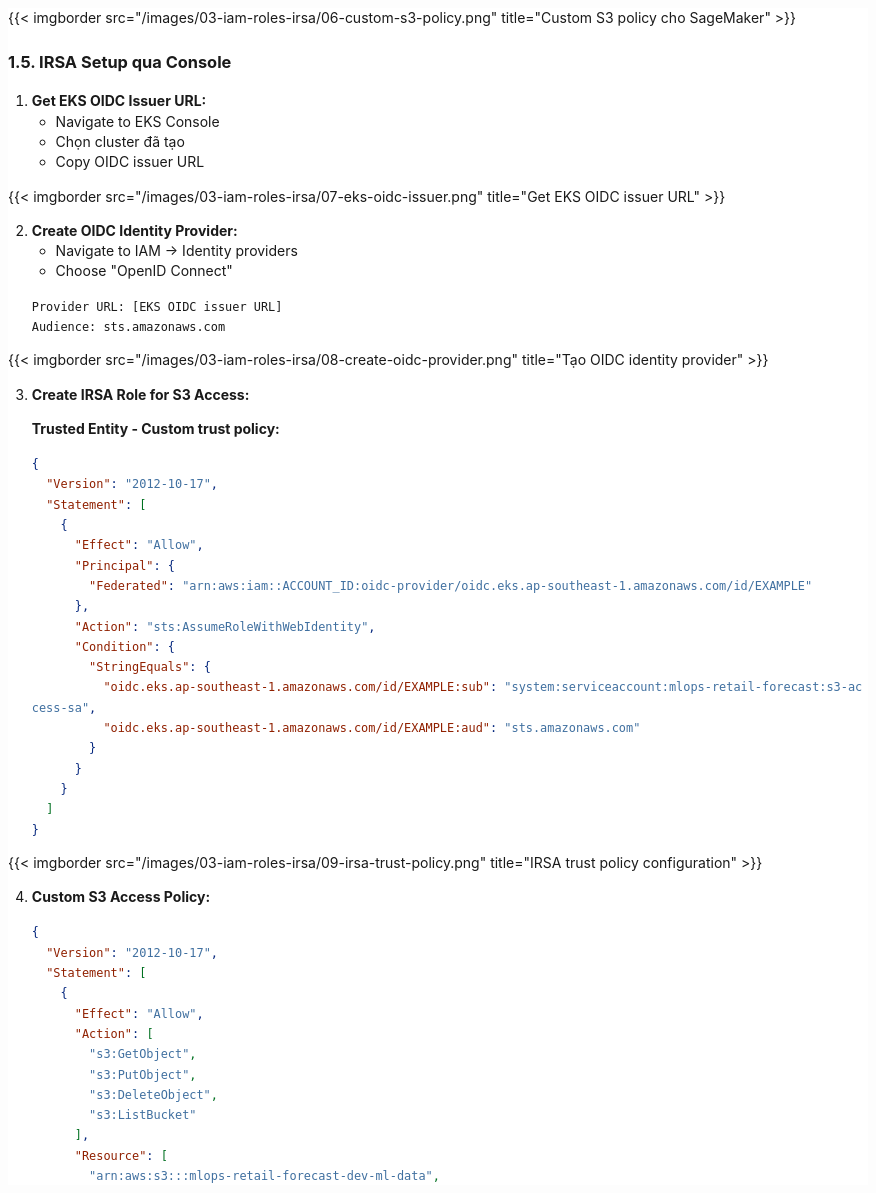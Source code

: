 {{< imgborder src="/images/03-iam-roles-irsa/06-custom-s3-policy.png" title="Custom S3 policy cho SageMaker" >}}

### 1.5. IRSA Setup qua Console

1. **Get EKS OIDC Issuer URL:**
   - Navigate to EKS Console
   - Chọn cluster đã tạo
   - Copy OIDC issuer URL

{{< imgborder src="/images/03-iam-roles-irsa/07-eks-oidc-issuer.png" title="Get EKS OIDC issuer URL" >}}

2. **Create OIDC Identity Provider:**
   - Navigate to IAM → Identity providers
   - Choose "OpenID Connect"
   ```
   Provider URL: [EKS OIDC issuer URL]
   Audience: sts.amazonaws.com
   ```

{{< imgborder src="/images/03-iam-roles-irsa/08-create-oidc-provider.png" title="Tạo OIDC identity provider" >}}

3. **Create IRSA Role for S3 Access:**
   
   **Trusted Entity - Custom trust policy:**
   ```json
   {
     "Version": "2012-10-17",
     "Statement": [
       {
         "Effect": "Allow",
         "Principal": {
           "Federated": "arn:aws:iam::ACCOUNT_ID:oidc-provider/oidc.eks.ap-southeast-1.amazonaws.com/id/EXAMPLE"
         },
         "Action": "sts:AssumeRoleWithWebIdentity",
         "Condition": {
           "StringEquals": {
             "oidc.eks.ap-southeast-1.amazonaws.com/id/EXAMPLE:sub": "system:serviceaccount:mlops-retail-forecast:s3-access-sa",
             "oidc.eks.ap-southeast-1.amazonaws.com/id/EXAMPLE:aud": "sts.amazonaws.com"
           }
         }
       }
     ]
   }
   ```

{{< imgborder src="/images/03-iam-roles-irsa/09-irsa-trust-policy.png" title="IRSA trust policy configuration" >}}

4. **Custom S3 Access Policy:**
   ```json
   {
     "Version": "2012-10-17",
     "Statement": [
       {
         "Effect": "Allow",
         "Action": [
           "s3:GetObject",
           "s3:PutObject",
           "s3:DeleteObject",
           "s3:ListBucket"
         ],
         "Resource": [
           "arn:aws:s3:::mlops-retail-forecast-dev-ml-data",
   ```